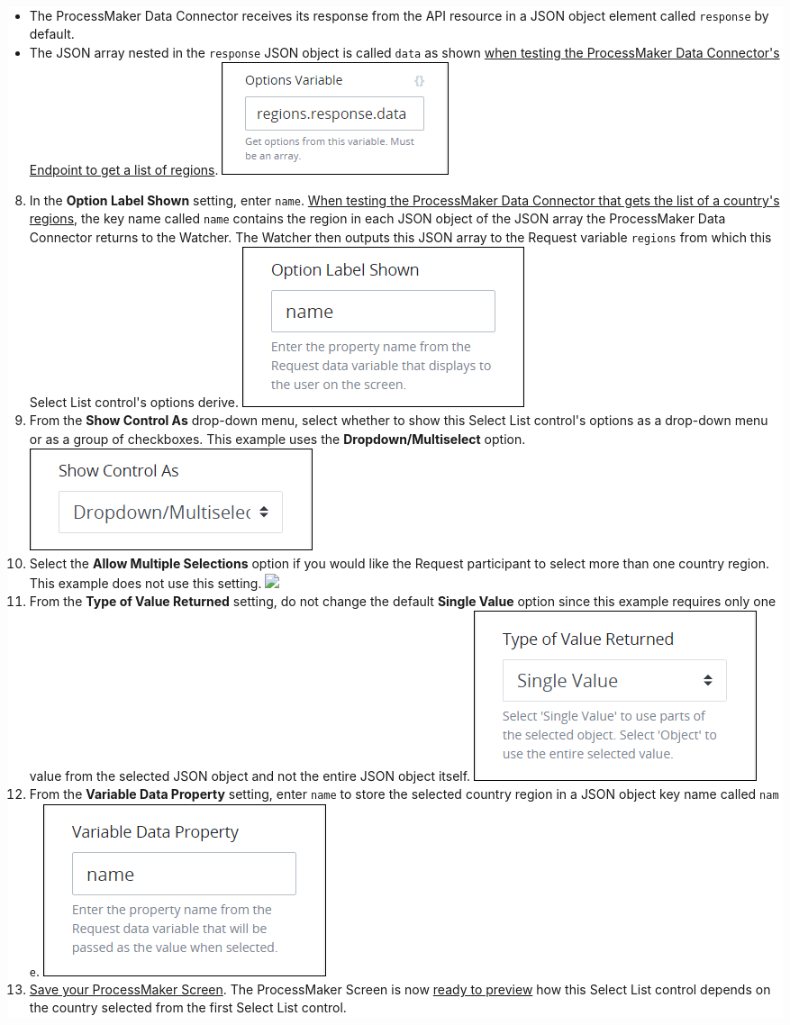    * The ProcessMaker Data Connector receives its response from the API resource in a JSON object element called `response` by default.
   * The JSON array nested in the `response` JSON object is called `data` as shown [when testing the ProcessMaker Data Connector's Endpoint to get a list of regions](select-list-control-settings.md#create-the-processmaker-data-connector-that-gets-a-json-array-of-regions-in-its-response-based-on-a-selected-country). ![](../../../../.gitbook/assets/dependent-fields-example-options-variable-setting-select-list-control.png) 
8. In the **Option Label Shown** setting, enter `name`. [When testing the ProcessMaker Data Connector that gets the list of a country's regions](select-list-control-settings.md#create-the-processmaker-data-connector-that-gets-a-json-array-of-regions-in-its-response-based-on-a-selected-country), the key name called `name` contains the region in each JSON object of the JSON array the ProcessMaker Data Connector returns to the Watcher. The Watcher then outputs this JSON array to the Request variable `regions` from which this Select List control's options derive. ![](../../../../.gitbook/assets/dependent-fields-example-option-label-shown-setting-select-list-control.png) 
9. From the **Show Control As** drop-down menu, select whether to show this Select List control's options as a drop-down menu or as a group of checkboxes. This example uses the **Dropdown/Multiselect** option. ![](../../../../.gitbook/assets/show-control-as-select-list-control-screen-builder-designer.png) 
10. Select the **Allow Multiple Selections** option if you would like the Request participant to select more than one country region. This example does not use this setting. ![](../../../../.gitbook/assets/select-list-control-allow-multiple-selections-screen-builder-processes.png)
11. From the **Type of Value Returned** setting, do not change the default **Single Value** option since this example requires only one value from the selected JSON object and not the entire JSON object itself. ![](../../../../.gitbook/assets/type-of-value-returned-select-list-control-screen-builder-designer.png) 
12. From the **Variable Data Property** setting, enter `name` to store the selected country region in a JSON object key name called `name`. ![](../../../../.gitbook/assets/dependent-fields-example-variable-data-property-setting-select-list-control.png) 
13. [Save your ProcessMaker Screen](../save-a-screen.md#save-a-processmaker-screen). The ProcessMaker Screen is now [ready to preview](select-list-control-settings.md#preview-the-processmaker-screen) how this Select List control depends on the country selected from the first Select List control.
